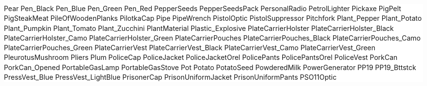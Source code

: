 Pear
Pen_Black
Pen_Blue
Pen_Green
Pen_Red
PepperSeeds
PepperSeedsPack
PersonalRadio
PetrolLighter
Pickaxe
PigPelt
PigSteakMeat
PileOfWoodenPlanks
PilotkaCap
Pipe
PipeWrench
PistolOptic
PistolSuppressor
Pitchfork
Plant_Pepper
Plant_Potato
Plant_Pumpkin
Plant_Tomato
Plant_Zucchini
PlantMaterial
Plastic_Explosive
PlateCarrierHolster
PlateCarrierHolster_Black
PlateCarrierHolster_Camo
PlateCarrierHolster_Green
PlateCarrierPouches
PlateCarrierPouches_Black
PlateCarrierPouches_Camo
PlateCarrierPouches_Green
PlateCarrierVest
PlateCarrierVest_Black
PlateCarrierVest_Camo
PlateCarrierVest_Green
PleurotusMushroom
Pliers
Plum
PoliceCap
PoliceJacket
PoliceJacketOrel
PolicePants
PolicePantsOrel
PoliceVest
PorkCan
PorkCan_Opened
PortableGasLamp
PortableGasStove
Pot
Potato
PotatoSeed
PowderedMilk
PowerGenerator
PP19
PP19_Bttstck
PressVest_Blue
PressVest_LightBlue
PrisonerCap
PrisonUniformJacket
PrisonUniformPants
PSO11Optic